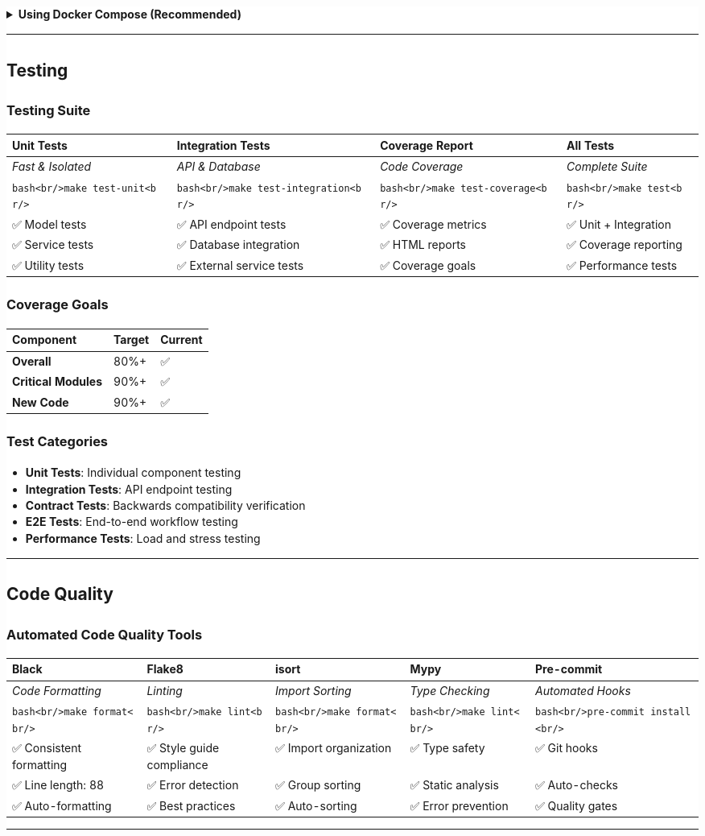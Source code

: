 <details><summary><b>Using Docker Compose (Recommended)</b></summary></details>

---

## Testing

### Testing Suite

| **Unit Tests** | **Integration Tests** | **Coverage Report** | **All Tests** |
|:---|:---|:---|:---|
| *Fast & Isolated* | *API & Database* | *Code Coverage* | *Complete Suite* |
| ```bash<br/>make test-unit<br/>``` | ```bash<br/>make test-integration<br/>``` | ```bash<br/>make test-coverage<br/>``` | ```bash<br/>make test<br/>``` |
| ✅ Model tests | ✅ API endpoint tests | ✅ Coverage metrics | ✅ Unit + Integration |
| ✅ Service tests | ✅ Database integration | ✅ HTML reports | ✅ Coverage reporting |
| ✅ Utility tests | ✅ External service tests | ✅ Coverage goals | ✅ Performance tests |

### Coverage Goals

| Component | Target | Current |
|:---|:---|:---|
| **Overall** | 80%+ | ✅ |
| **Critical Modules** | 90%+ | ✅ |
| **New Code** | 90%+ | ✅ |

### Test Categories

- **Unit Tests**: Individual component testing
- **Integration Tests**: API endpoint testing
- **Contract Tests**: Backwards compatibility verification
- **E2E Tests**: End-to-end workflow testing
- **Performance Tests**: Load and stress testing

---

## Code Quality

### Automated Code Quality Tools

| **Black** | **Flake8** | **isort** | **Mypy** | **Pre-commit** |
|:---|:---|:---|:---|:---|
| *Code Formatting* | *Linting* | *Import Sorting* | *Type Checking* | *Automated Hooks* |
| ```bash<br/>make format<br/>``` | ```bash<br/>make lint<br/>``` | ```bash<br/>make format<br/>``` | ```bash<br/>make lint<br/>``` | ```bash<br/>pre-commit install<br/>``` |
| ✅ Consistent formatting | ✅ Style guide compliance | ✅ Import organization | ✅ Type safety | ✅ Git hooks |
| ✅ Line length: 88 | ✅ Error detection | ✅ Group sorting | ✅ Static analysis | ✅ Auto-checks |
| ✅ Auto-formatting | ✅ Best practices | ✅ Auto-sorting | ✅ Error prevention | ✅ Quality gates |

---